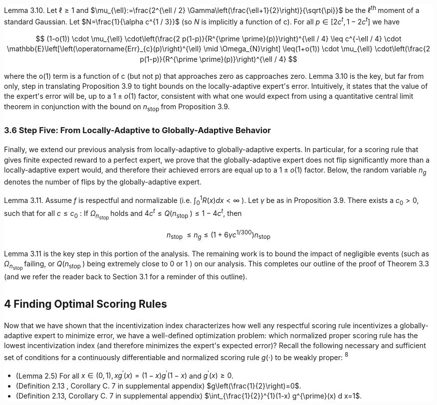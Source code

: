 Lemma 3.10. Let $\ell \geq 1$ and $\mu_{\ell}:=\frac{2^{\ell / 2} \Gamma\left(\frac{\ell+1}{2}\right)}{\sqrt{\pi}}$ be the $\ell^{\text {th }}$ moment of a standard Gaussian. Let $N=\frac{1}{\alpha c^{1 / 3}}$ (so $N$ is implicitly a function of c). For all $p \in\left[2 c^{t}, 1-2 c^{t}\right]$ we have

$$
(1-o(1)) \cdot \mu_{\ell} \cdot\left(\frac{2 p(1-p)}{R^{\prime \prime}(p)}\right)^{\ell / 4} \leq c^{-\ell / 4} \cdot \mathbb{E}\left[\left(\operatorname{Err}_{c}(p)\right)^{\ell} \mid \Omega_{N}\right] \leq(1+o(1)) \cdot \mu_{\ell} \cdot\left(\frac{2 p(1-p)}{R^{\prime \prime}(p)}\right)^{\ell / 4}
$$

where the o(1) term is a function of c (but not p) that approaches zero as capproaches zero.
Lemma 3.10 is the key, but far from only, step in translating Proposition 3.9 to tight bounds on the locally-adaptive expert's error. Intuitively, it states that the value of the expert's error will be, up to a $1 \pm o(1)$ factor, consistent with what one would expect from using a quantitative central limit theorem in conjunction with the bound on $n_{\text {stop }}$ from Proposition 3.9.

### 3.6 Step Five: From Locally-Adaptive to Globally-Adaptive Behavior

Finally, we extend our previous analysis from locally-adaptive to globally-adaptive experts. In particular, for a scoring rule that gives finite expected reward to a perfect expert, we prove that the globally-adaptive expert does not flip significantly more than a locally-adaptive expert would, and therefore their achieved errors are equal up to a $1 \pm o(1)$ factor. Below, the random variable $n_{g}$ denotes the number of flips by the globally-adaptive expert.

Lemma 3.11. Assume $f$ is respectful and normalizable (i.e. $\int_{0}^{1} R(x) d x<\infty$ ). Let $\gamma$ be as in Proposition 3.9. There exists a $c_{0}>0$, such that for all $c \leq c_{0}$ : If $\Omega_{n_{\text {stop }}}$ holds and $4 c^{t} \leq Q\left(n_{\text {stop }}\right) \leq 1-4 c^{t}$, then

$$
n_{\text {stop }} \leq n_{g} \leq\left(1+6 \gamma c^{1 / 300}\right) n_{\text {stop }}
$$

Lemma 3.11 is the key step in this portion of the analysis. The remaining work is to bound the impact of negligible events (such as $\Omega_{n_{\text {stop }}}$ failing, or $Q\left(n_{\text {stop }}\right)$ being extremely close to 0 or 1 ) on our analysis. This completes our outline of the proof of Theorem 3.3 (and we refer the reader back to Section 3.1 for a reminder of this outline).

## 4 Finding Optimal Scoring Rules

Now that we have shown that the incentivization index characterizes how well any respectful scoring rule incentivizes a globally-adaptive expert to minimize error, we have a well-defined optimization problem: which normalized proper scoring rule has the lowest incentivization index (and therefore minimizes the expert's expected error)? Recall the following necessary and sufficient set of conditions for a continuously differentiable and normalized scoring rule $g(\cdot)$ to be weakly proper: ${ }^{8}$

- (Lemma 2.5) For all $x \in(0,1), x g^{\prime}(x)=(1-x) g^{\prime}(1-x)$ and $g^{\prime}(x) \geq 0$.
- (Definition 2.13 , Corollary C. 7 in supplemental appendix) $g\left(\frac{1}{2}\right)=0$.
- (Definition 2.13, Corollary C. 7 in supplemental appendix) $\int_{\frac{1}{2}}^{1}(1-x) g^{\prime}(x) d x=1$.


[^0]:    Permission to make digital or hard copies of all or part of this work for personal or classroom use is granted without fee provided that copies are not made or distributed for profit or commercial advantage and that copies bear this notice and the full citation on the first page. Copyrights for components of this work owned by others than the author(s) must be honored. Abstracting with credit is permitted. To copy otherwise, or republish, to post on servers or to redistribute to lists, requires prior specific permission and/or a fee. Request permissions from permissions@acm.org.
[^1]:    ${ }^{1}$ To be clear: if $f(x)=\ln (x)$ and a predictor predicts a probability of 0.7 to it raining, then the predictor receives reward $\ln (0.7)$ if it rains and $\ln (0.3)$ if it does not rain.
[^2]:    ${ }^{2}$ Indeed, a priori it is possible that $\operatorname{Error}_{0.1}(f)<\operatorname{Error}_{0.1}(g)$, but $\operatorname{Error}_{0.01}(f)>\operatorname{Error}_{0.01}(g)$, and $\operatorname{Error}_{0.001}(f)<$ $\operatorname{Error}_{0.001}(g)$, but $\operatorname{Error}_{0.0001}(f)>\operatorname{Error}_{0.0001}(g)$, and so on. The existence of an incentivization index rules out this possibility.
[^3]:    ${ }^{3}$ By this, we mean the expert believes the coin would land heads with probability $\frac{k+1}{n+2}$, if it were flipped again.
[^4]:    ${ }^{5}$ Note this does not necessarily require $R^{\prime \prime \prime}$ be defined on the entire $(0,1)$, just that it is defined almost everywhere.
[^5]:    ${ }^{8}$ Including weakly proper scoring rules in our optimization domain makes the analysis simpler. The optimal scoring rules are in fact strictly proper.
[^6]:    ${ }^{9}$ To be clear, when we say a scoring rule $f(\cdot)$ is polynomial, we mean simply that $f(\cdot)$ is a polynomial function.